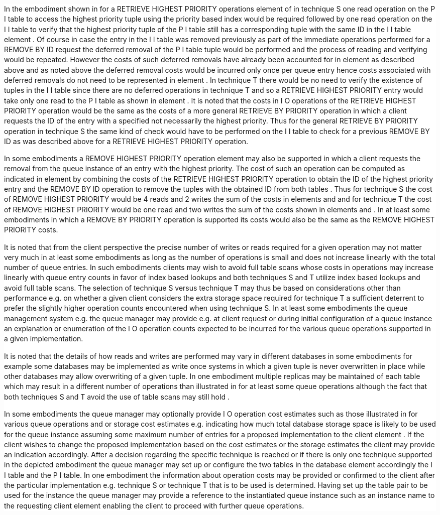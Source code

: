 In the embodiment shown in for a RETRIEVE HIGHEST PRIORITY operations element of in technique S one read operation on the P I table to access the highest priority tuple using the priority based index would be required followed by one read operation on the I I table to verify that the highest priority tuple of the P I table still has a corresponding tuple with the same ID in the I I table element . Of course in case the entry in the I I table was removed previously as part of the immediate operations performed for a REMOVE BY ID request the deferred removal of the P I table tuple would be performed and the process of reading and verifying would be repeated. However the costs of such deferred removals have already been accounted for in element as described above and as noted above the deferred removal costs would be incurred only once per queue entry hence costs associated with deferred removals do not need to be represented in element . In technique T there would be no need to verify the existence of tuples in the I I table since there are no deferred operations in technique T and so a RETRIEVE HIGHEST PRIORITY entry would take only one read to the P I table as shown in element . It is noted that the costs in I O operations of the RETRIEVE HIGHEST PRIORITY operation would be the same as the costs of a more general RETRIEVE BY PRIORITY operation in which a client requests the ID of the entry with a specified not necessarily the highest priority. Thus for the general RETRIEVE BY PRIORITY operation in technique S the same kind of check would have to be performed on the I I table to check for a previous REMOVE BY ID as was described above for a RETRIEVE HIGHEST PRIORITY operation.

In some embodiments a REMOVE HIGHEST PRIORITY operation element may also be supported in which a client requests the removal from the queue instance of an entry with the highest priority. The cost of such an operation can be computed as indicated in element by combining the costs of the RETRIEVE HIGHEST PRIORITY operation to obtain the ID of the highest priority entry and the REMOVE BY ID operation to remove the tuples with the obtained ID from both tables . Thus for technique S the cost of REMOVE HIGHEST PRIORITY would be 4 reads and 2 writes the sum of the costs in elements and and for technique T the cost of REMOVE HIGHEST PRIORITY would be one read and two writes the sum of the costs shown in elements and . In at least some embodiments in which a REMOVE BY PRIORITY operation is supported its costs would also be the same as the REMOVE HIGHEST PRIORITY costs.

It is noted that from the client perspective the precise number of writes or reads required for a given operation may not matter very much in at least some embodiments as long as the number of operations is small and does not increase linearly with the total number of queue entries. In such embodiments clients may wish to avoid full table scans whose costs in operations may increase linearly with queue entry counts in favor of index based lookups and both techniques S and T utilize index based lookups and avoid full table scans. The selection of technique S versus technique T may thus be based on considerations other than performance e.g. on whether a given client considers the extra storage space required for technique T a sufficient deterrent to prefer the slightly higher operation counts encountered when using technique S. In at least some embodiments the queue management system e.g. the queue manager may provide e.g. at client request or during initial configuration of a queue instance an explanation or enumeration of the I O operation counts expected to be incurred for the various queue operations supported in a given implementation.

It is noted that the details of how reads and writes are performed may vary in different databases in some embodiments for example some databases may be implemented as write once systems in which a given tuple is never overwritten in place while other databases may allow overwriting of a given tuple. In one embodiment multiple replicas may be maintained of each table which may result in a different number of operations than illustrated in for at least some queue operations although the fact that both techniques S and T avoid the use of table scans may still hold .

In some embodiments the queue manager may optionally provide I O operation cost estimates such as those illustrated in for various queue operations and or storage cost estimates e.g. indicating how much total database storage space is likely to be used for the queue instance assuming some maximum number of entries for a proposed implementation to the client element . If the client wishes to change the proposed implementation based on the cost estimates or the storage estimates the client may provide an indication accordingly. After a decision regarding the specific technique is reached or if there is only one technique supported in the depicted embodiment the queue manager may set up or configure the two tables in the database element accordingly the I I table and the P I table. In one embodiment the information about operation costs may be provided or confirmed to the client after the particular implementation e.g. technique S or technique T that is to be used is determined. Having set up the table pair to be used for the instance the queue manager may provide a reference to the instantiated queue instance such as an instance name to the requesting client element enabling the client to proceed with further queue operations.
